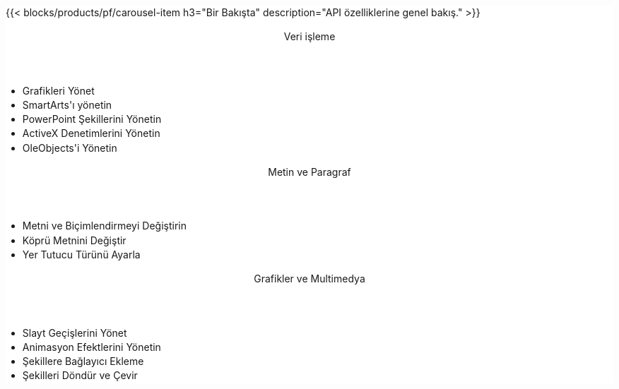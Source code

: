 {{< blocks/products/pf/carousel-item h3="Bir Bakışta" description="API özelliklerine genel bakış." >}}
<div class="diagram1 d1-python">
 <div class="d1-row">
  <div class="d1-col d1-left">
   <header>
    <i class="fa fa-table">
    </i>
    Veri işleme
   </header>
   <ul>
    <li>
Grafikleri Yönet
    </li>
    <li>
SmartArts'ı yönetin
    </li>
    <li>
PowerPoint Şekillerini Yönetin
    </li>
    <li>
ActiveX Denetimlerini Yönetin
    </li>
    <li>
OleObjects'i Yönetin
    </li>
   </ul>
   <header>
    <i class="fa fa-text-width">
    </i>
    Metin ve Paragraf
   </header>
   <ul>
    <li>
Metni ve Biçimlendirmeyi Değiştirin
    </li>
    <li>
Köprü Metnini Değiştir
    </li>
    <li>
Yer Tutucu Türünü Ayarla
    </li>
   </ul>
  </div>
  
  <div class="d1-col d1-right">
   <header>
    <i class="fa fa-cog">
    </i>
    Grafikler ve Multimedya
   </header>
   <ul>
    <li>
Slayt Geçişlerini Yönet
    </li>
    <li>
Animasyon Efektlerini Yönetin
    </li>
    <li>
Şekillere Bağlayıcı Ekleme
    </li>
    <li>
Şekilleri Döndür ve Çevir
    </li>